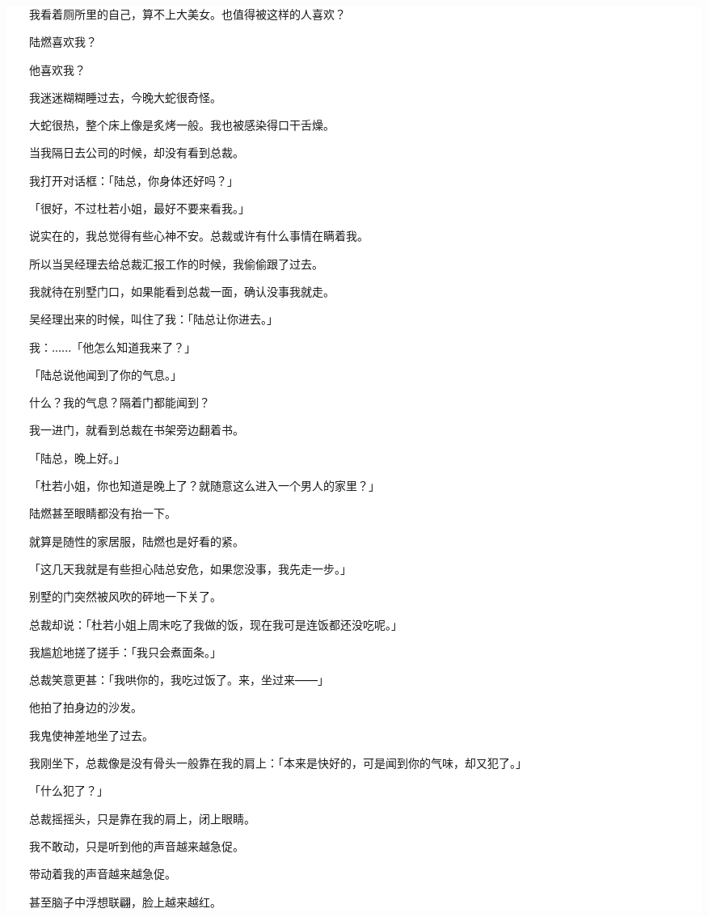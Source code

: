 &emsp;&emsp;我看着厕所里的自己，算不上大美女。也值得被这样的人喜欢？  
  
&emsp;&emsp;陆燃喜欢我？  
  
&emsp;&emsp;他喜欢我？  
  
&emsp;&emsp;我迷迷糊糊睡过去，今晚大蛇很奇怪。  
  
&emsp;&emsp;大蛇很热，整个床上像是炙烤一般。我也被感染得口干舌燥。  
  
&emsp;&emsp;当我隔日去公司的时候，却没有看到总裁。  
  
&emsp;&emsp;我打开对话框：「陆总，你身体还好吗？」  
  
&emsp;&emsp;「很好，不过杜若小姐，最好不要来看我。」  
  
&emsp;&emsp;说实在的，我总觉得有些心神不安。总裁或许有什么事情在瞒着我。  
  
&emsp;&emsp;所以当吴经理去给总裁汇报工作的时候，我偷偷跟了过去。  
  
&emsp;&emsp;我就待在别墅门口，如果能看到总裁一面，确认没事我就走。  
  
&emsp;&emsp;吴经理出来的时候，叫住了我：「陆总让你进去。」  
  
&emsp;&emsp;我：......「他怎么知道我来了？」  
  
&emsp;&emsp;「陆总说他闻到了你的气息。」  
  
&emsp;&emsp;什么？我的气息？隔着门都能闻到？  
  
&emsp;&emsp;我一进门，就看到总裁在书架旁边翻着书。  
  
&emsp;&emsp;「陆总，晚上好。」  
  
&emsp;&emsp;「杜若小姐，你也知道是晚上了？就随意这么进入一个男人的家里？」  
  
&emsp;&emsp;陆燃甚至眼睛都没有抬一下。  
  
&emsp;&emsp;就算是随性的家居服，陆燃也是好看的紧。  
  
&emsp;&emsp;「这几天我就是有些担心陆总安危，如果您没事，我先走一步。」  
  
&emsp;&emsp;别墅的门突然被风吹的砰地一下关了。  
  
&emsp;&emsp;总裁却说：「杜若小姐上周末吃了我做的饭，现在我可是连饭都还没吃呢。」  
  
&emsp;&emsp;我尴尬地搓了搓手：「我只会煮面条。」  
  
&emsp;&emsp;总裁笑意更甚：「我哄你的，我吃过饭了。来，坐过来——」  
  
&emsp;&emsp;他拍了拍身边的沙发。  
  
&emsp;&emsp;我鬼使神差地坐了过去。  
  
&emsp;&emsp;我刚坐下，总裁像是没有骨头一般靠在我的肩上：「本来是快好的，可是闻到你的气味，却又犯了。」  
  
&emsp;&emsp;「什么犯了？」  
  
&emsp;&emsp;总裁摇摇头，只是靠在我的肩上，闭上眼睛。  
  
&emsp;&emsp;我不敢动，只是听到他的声音越来越急促。  
  
&emsp;&emsp;带动着我的声音越来越急促。  
  
&emsp;&emsp;甚至脑子中浮想联翩，脸上越来越红。  
  